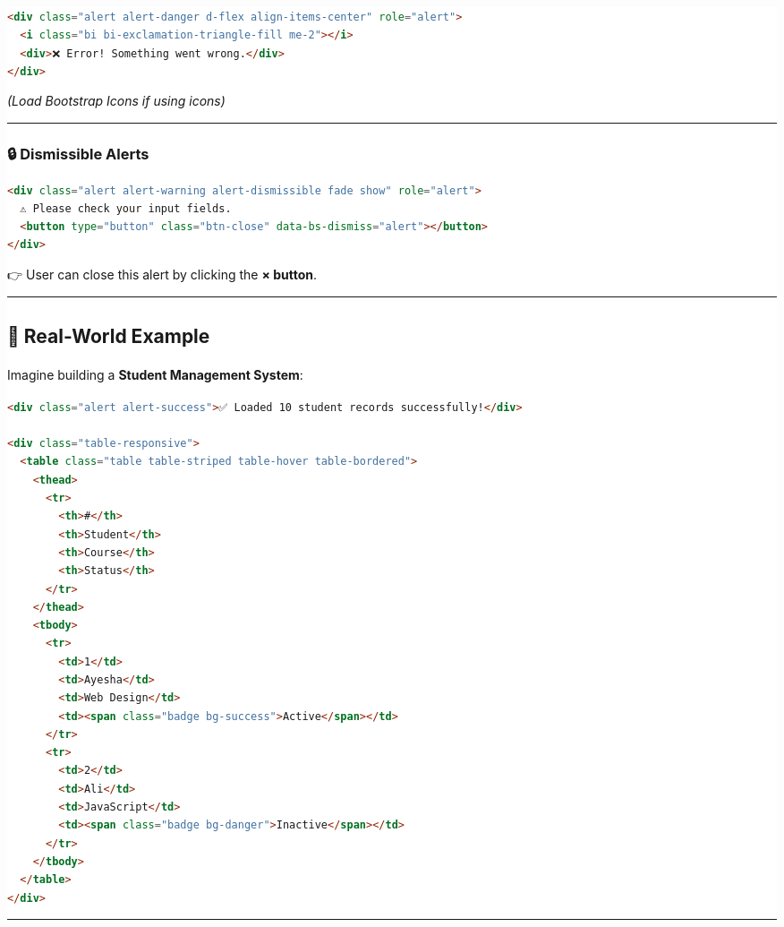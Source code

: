```html
<div class="alert alert-danger d-flex align-items-center" role="alert">
  <i class="bi bi-exclamation-triangle-fill me-2"></i>
  <div>❌ Error! Something went wrong.</div>
</div>
```

*(Load Bootstrap Icons if using icons)*

---

### 🔒 Dismissible Alerts

```html
<div class="alert alert-warning alert-dismissible fade show" role="alert">
  ⚠️ Please check your input fields.
  <button type="button" class="btn-close" data-bs-dismiss="alert"></button>
</div>
```

👉 User can close this alert by clicking the **× button**.

---

## 🧰 Real-World Example

Imagine building a **Student Management System**:

```html
<div class="alert alert-success">✅ Loaded 10 student records successfully!</div>

<div class="table-responsive">
  <table class="table table-striped table-hover table-bordered">
    <thead>
      <tr>
        <th>#</th>
        <th>Student</th>
        <th>Course</th>
        <th>Status</th>
      </tr>
    </thead>
    <tbody>
      <tr>
        <td>1</td>
        <td>Ayesha</td>
        <td>Web Design</td>
        <td><span class="badge bg-success">Active</span></td>
      </tr>
      <tr>
        <td>2</td>
        <td>Ali</td>
        <td>JavaScript</td>
        <td><span class="badge bg-danger">Inactive</span></td>
      </tr>
    </tbody>
  </table>
</div>
```

---